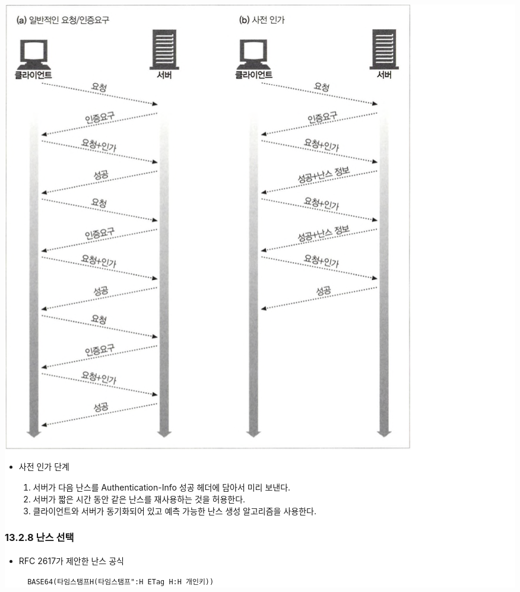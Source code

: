 ![pre_auth.png](./image/pre_auth.png)

- 사전 인가 단계

  1. 서버가 다음 난스를 Authentication-Info 성공 헤더에 담아서 미리 보낸다.
  2. 서버가 짧은 시간 동안 같은 난스를 재사용하는 것을 허용한다.
  3. 클라이언트와 서버가 동기화되어 있고 예측 가능한 난스 생성 알고리즘을 사용한다.

### 13.2.8 난스 선택

- RFC 2617가 제안한 난스 공식

  ```
    BASE64(타임스탬프H(타임스탬프":H ETag H:H 개인키))
  ```
